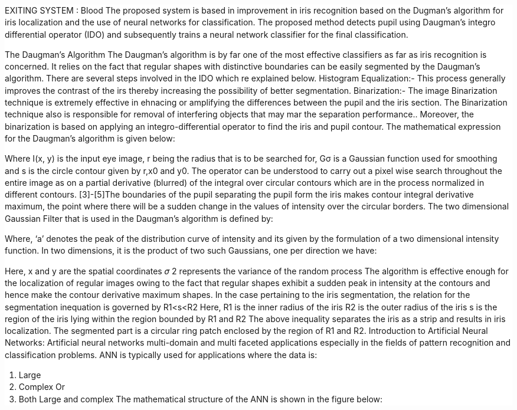 


EXITING SYSTEM :
Blood The proposed system is based in improvement in iris recognition based on the Dugman’s algorithm for iris localization and the use of neural networks for classification. The proposed method detects pupil using Daugman’s integro differential operator (IDO) and subsequently trains a neural network classifier for the final classification.

The Daugman’s Algorithm
The Daugman’s algorithm is by far one of the most effective classifiers as far as iris recognition is concerned. It relies on the fact that regular shapes with distinctive boundaries can be easily segmented by the Daugman’s algorithm. There are several steps involved in the IDO which re explained below.
Histogram Equalization:-
 This process generally improves the contrast of the irs thereby increasing the possibility of better segmentation.
Binarization:-
The image Binarization technique is extremely effective in ehnacing or amplifying the differences between the pupil and the iris section. The Binarization technique also is responsible for removal of interfering objects that may mar the separation performance.. Moreover, the binarization is based on applying an integro-differential operator to find the iris and pupil contour. The mathematical expression for the Daugman’s algorithm is given below:
 
Where I(x, y) is the input eye image,
 r being the radius that is to be searched for, 
Gσ is a Gaussian function used for smoothing and s is the circle contour given by r,x0 and y0.
The operator can be understood to carry out a pixel wise search throughout the entire image as on a partial derivative (blurred) of the integral over circular contours which are in the process normalized in different contours. [3]-[5]The boundaries of the pupil separating the pupil form the iris makes contour integral derivative maximum, the point where there will be a sudden change in the values of intensity over the circular borders. The two dimensional Gaussian Filter that is used in the Daugman’s algorithm is defined by:
 



Where, 
‘a’ denotes the peak of the distribution curve of intensity and its given by the formulation of a two dimensional intensity function.  In two dimensions, it is the product of two such Gaussians, one per direction we have:
 
Here,
 x and y are the spatial coordinates 
𝜎 2 represents the variance of the random process 
The algorithm is effective enough for the localization of regular images owing to the fact that regular shapes exhibit a sudden peak in intensity at the contours and hence make the contour derivative maximum shapes. In the case pertaining to the iris segmentation, the relation for the segmentation inequation is governed by R1<s<R2
Here, 
R1 is the inner radius of the iris
 R2 is the outer radius of the iris
 s is the region of the iris lying within the region bounded by R1 and R2
 The above inequality separates the iris as a strip and results in iris localization. The segmented part is a circular ring patch enclosed by the region of R1 and R2.
Introduction to Artificial Neural Networks:
Artificial neural networks multi-domain and multi faceted applications especially in the fields of pattern recognition and classification problems. ANN is typically used for applications where the data is:
 1) Large
 2) Complex
Or
 3) Both Large and complex The mathematical structure of the ANN is shown in the figure below:
 